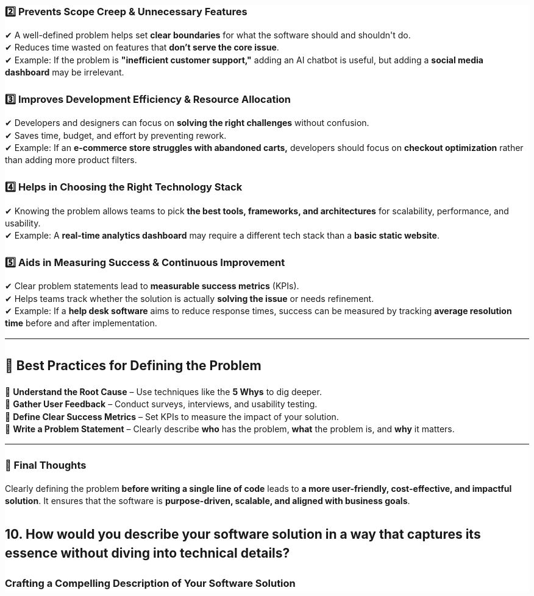 ### **2️⃣ Prevents Scope Creep & Unnecessary Features**  
✔ A well-defined problem helps set **clear boundaries** for what the software should and shouldn't do.  
✔ Reduces time wasted on features that **don’t serve the core issue**.  
✔ Example: If the problem is **"inefficient customer support,"** adding an AI chatbot is useful, but adding a **social media dashboard** may be irrelevant.  

### **3️⃣ Improves Development Efficiency & Resource Allocation**  
✔ Developers and designers can focus on **solving the right challenges** without confusion.  
✔ Saves time, budget, and effort by preventing rework.  
✔ Example: If an **e-commerce store struggles with abandoned carts,** developers should focus on **checkout optimization** rather than adding more product filters.  

### **4️⃣ Helps in Choosing the Right Technology Stack**  
✔ Knowing the problem allows teams to pick **the best tools, frameworks, and architectures** for scalability, performance, and usability.  
✔ Example: A **real-time analytics dashboard** may require a different tech stack than a **basic static website**.  

### **5️⃣ Aids in Measuring Success & Continuous Improvement**  
✔ Clear problem statements lead to **measurable success metrics** (KPIs).  
✔ Helps teams track whether the solution is actually **solving the issue** or needs refinement.  
✔ Example: If a **help desk software** aims to reduce response times, success can be measured by tracking **average resolution time** before and after implementation.  

---

## **🔹 Best Practices for Defining the Problem**  
📌 **Understand the Root Cause** – Use techniques like the **5 Whys** to dig deeper.  
📌 **Gather User Feedback** – Conduct surveys, interviews, and usability testing.  
📌 **Define Clear Success Metrics** – Set KPIs to measure the impact of your solution.  
📌 **Write a Problem Statement** – Clearly describe **who** has the problem, **what** the problem is, and **why** it matters.  

---

### **🚀 Final Thoughts**  
Clearly defining the problem **before writing a single line of code** leads to **a more user-friendly, cost-effective, and impactful solution**. It ensures that the software is **purpose-driven, scalable, and aligned with business goals**.   

## 10. How would you describe your software solution in a way that captures its essence without diving into technical details?
### **Crafting a Compelling Description of Your Software Solution**  
